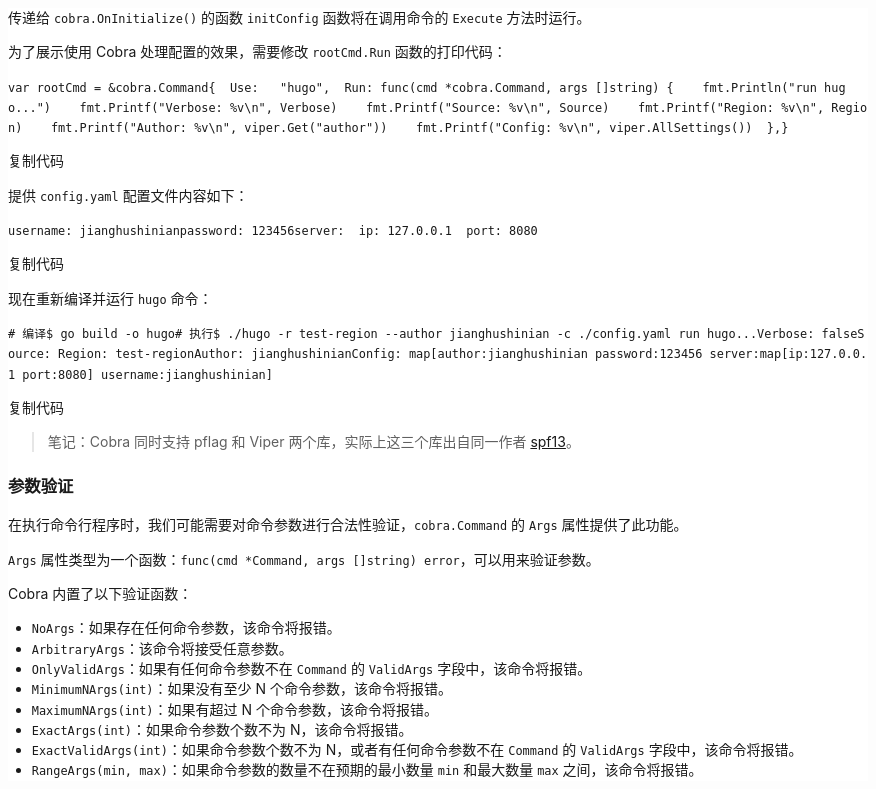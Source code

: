 传递给 `cobra.OnInitialize()` 的函数 `initConfig` 函数将在调用命令的 `Execute` 方法时运行。



为了展示使用 Cobra 处理配置的效果，需要修改 `rootCmd.Run` 函数的打印代码：



```
var rootCmd = &cobra.Command{  Use:   "hugo",  Run: func(cmd *cobra.Command, args []string) {    fmt.Println("run hugo...")    fmt.Printf("Verbose: %v\n", Verbose)    fmt.Printf("Source: %v\n", Source)    fmt.Printf("Region: %v\n", Region)    fmt.Printf("Author: %v\n", viper.Get("author"))    fmt.Printf("Config: %v\n", viper.AllSettings())  },}
```

复制代码



提供 `config.yaml` 配置文件内容如下：



```
username: jianghushinianpassword: 123456server:  ip: 127.0.0.1  port: 8080
```

复制代码



现在重新编译并运行 `hugo` 命令：



```
# 编译$ go build -o hugo# 执行$ ./hugo -r test-region --author jianghushinian -c ./config.yaml run hugo...Verbose: falseSource: Region: test-regionAuthor: jianghushinianConfig: map[author:jianghushinian password:123456 server:map[ip:127.0.0.1 port:8080] username:jianghushinian]
```

复制代码



> 笔记：Cobra 同时支持 pflag 和 Viper 两个库，实际上这三个库出自同一作者 [spf13](https://xie.infoq.cn/link?target=https%3A%2F%2Fspf13.com%2F)。

### 参数验证

在执行命令行程序时，我们可能需要对命令参数进行合法性验证，`cobra.Command` 的 `Args` 属性提供了此功能。



`Args` 属性类型为一个函数：`func(cmd *Command, args []string) error`，可以用来验证参数。



Cobra 内置了以下验证函数：



- `NoArgs`：如果存在任何命令参数，该命令将报错。
- `ArbitraryArgs`：该命令将接受任意参数。
- `OnlyValidArgs`：如果有任何命令参数不在 `Command` 的 `ValidArgs` 字段中，该命令将报错。
- `MinimumNArgs(int)`：如果没有至少 N 个命令参数，该命令将报错。
- `MaximumNArgs(int)`：如果有超过 N 个命令参数，该命令将报错。
- `ExactArgs(int)`：如果命令参数个数不为 N，该命令将报错。
- `ExactValidArgs(int)`：如果命令参数个数不为 N，或者有任何命令参数不在 `Command` 的 `ValidArgs` 字段中，该命令将报错。
- `RangeArgs(min, max)`：如果命令参数的数量不在预期的最小数量 `min` 和最大数量 `max` 之间，该命令将报错。
